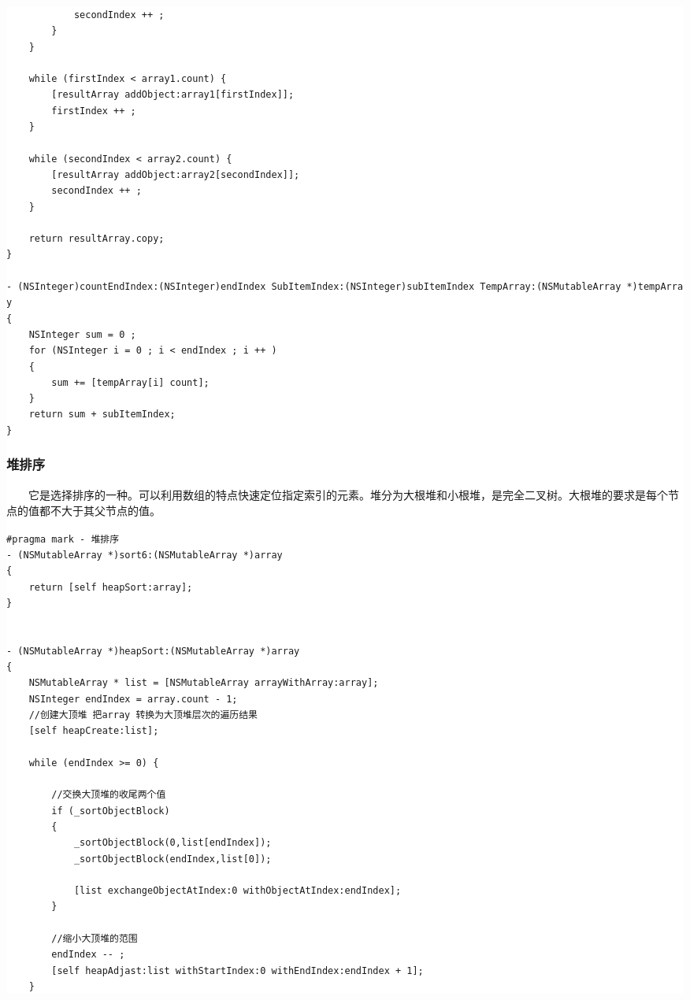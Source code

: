 ```
            secondIndex ++ ;
        }
    }
    
    while (firstIndex < array1.count) {
        [resultArray addObject:array1[firstIndex]];
        firstIndex ++ ;
    }
    
    while (secondIndex < array2.count) {
        [resultArray addObject:array2[secondIndex]];
        secondIndex ++ ;
    }
    
    return resultArray.copy;
}

- (NSInteger)countEndIndex:(NSInteger)endIndex SubItemIndex:(NSInteger)subItemIndex TempArray:(NSMutableArray *)tempArray
{
    NSInteger sum = 0 ;
    for (NSInteger i = 0 ; i < endIndex ; i ++ )
    {
        sum += [tempArray[i] count];
    }
    return sum + subItemIndex;
}
```


### 堆排序
&ensp;&ensp;&ensp;&ensp;它是选择排序的一种。可以利用数组的特点快速定位指定索引的元素。堆分为大根堆和小根堆，是完全二叉树。大根堆的要求是每个节点的值都不大于其父节点的值。
```
#pragma mark - 堆排序
- (NSMutableArray *)sort6:(NSMutableArray *)array
{
    return [self heapSort:array];
}


- (NSMutableArray *)heapSort:(NSMutableArray *)array
{
    NSMutableArray * list = [NSMutableArray arrayWithArray:array];
    NSInteger endIndex = array.count - 1;
    //创建大顶堆 把array 转换为大顶堆层次的遍历结果
    [self heapCreate:list];

    while (endIndex >= 0) {

        //交换大顶堆的收尾两个值
        if (_sortObjectBlock)
        {
            _sortObjectBlock(0,list[endIndex]);
            _sortObjectBlock(endIndex,list[0]);

            [list exchangeObjectAtIndex:0 withObjectAtIndex:endIndex];
        }

        //缩小大顶堆的范围
        endIndex -- ;
        [self heapAdjast:list withStartIndex:0 withEndIndex:endIndex + 1];
    }

```